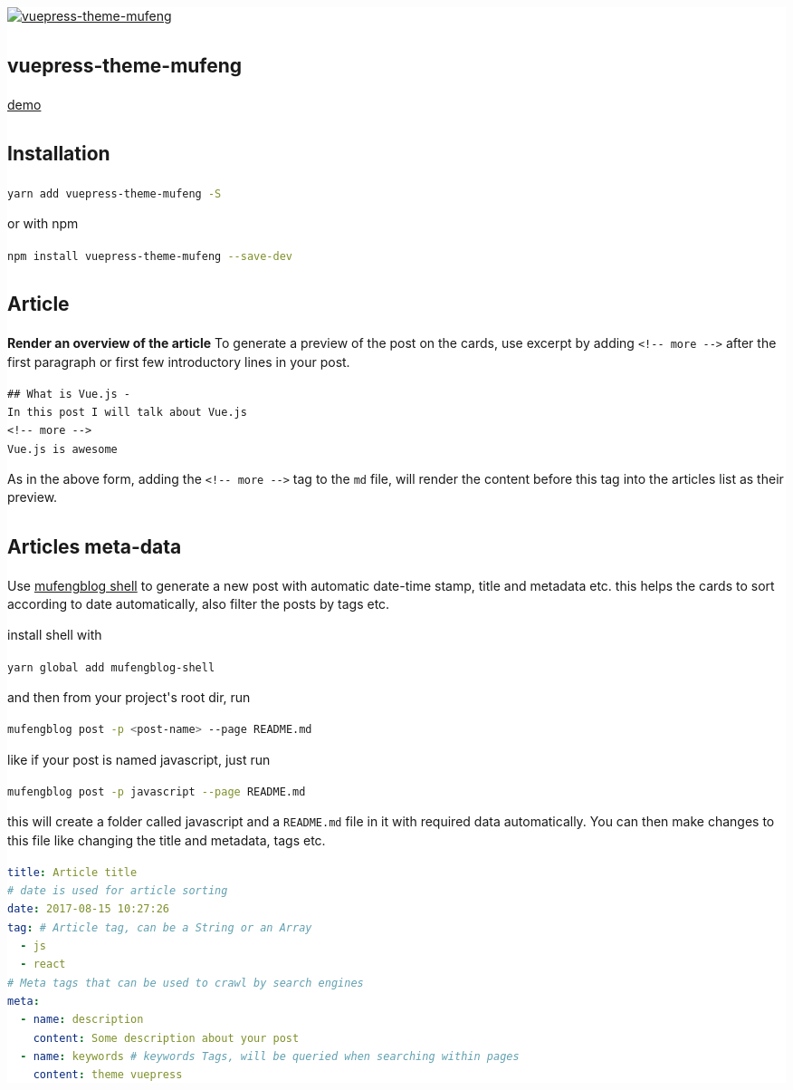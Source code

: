 
[![vuepress-theme-mufeng](https://github-readme-stats.vercel.app/api?username=zhangximufeng)](https://zhangximufeng.github.io)
## vuepress-theme-mufeng
[demo](https://zhangximufeng.github.io)
## Installation

```bash
yarn add vuepress-theme-mufeng -S
```
or with npm
```bash
npm install vuepress-theme-mufeng --save-dev
```

## Article

**Render an overview of the article**
To generate a preview of the post on the cards, use excerpt by adding `<!-- more -->` after the first paragraph or first few introductory lines in your post.

```
## What is Vue.js -
In this post I will talk about Vue.js
<!-- more -->
Vue.js is awesome
```

As in the above form, adding the `<!-- more -->` tag to the `md` file, will render the content before this tag into the articles list as their preview.


## Articles meta-data
Use [mufengblog shell](https://github.com/zhangximufeng/mufengblog-shell) to generate a new post with automatic date-time stamp, title and metadata etc. this helps the cards to sort according to date automatically, also filter the posts by tags etc.

install shell with
```bash
yarn global add mufengblog-shell
```
and then from your project's root dir, run
```bash
mufengblog post -p <post-name> --page README.md
```
like if your post is named javascript, just run
```bash
mufengblog post -p javascript --page README.md
```

this will create a folder called javascript and a `README.md` file in it with required data automatically. You can then make changes to this file like changing the title and metadata, tags etc.

```yaml
title: Article title
# date is used for article sorting
date: 2017-08-15 10:27:26
tag: # Article tag, can be a String or an Array
  - js
  - react
# Meta tags that can be used to crawl by search engines
meta:
  - name: description
    content: Some description about your post
  - name: keywords # keywords Tags, will be queried when searching within pages
    content: theme vuepress
```